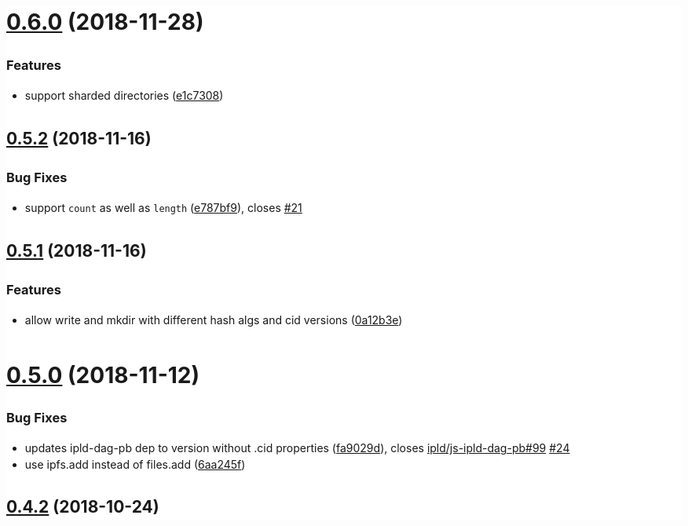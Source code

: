 
<a name="0.6.0"></a>
# [0.6.0](https://github.com/ipfs/js-ipfs-mfs/compare/v0.5.2...v0.6.0) (2018-11-28)


### Features

* support sharded directories ([e1c7308](https://github.com/ipfs/js-ipfs-mfs/commit/e1c7308))



<a name="0.5.2"></a>
## [0.5.2](https://github.com/ipfs/js-ipfs-mfs/compare/v0.5.1...v0.5.2) (2018-11-16)


### Bug Fixes

* support `count` as well as `length` ([e787bf9](https://github.com/ipfs/js-ipfs-mfs/commit/e787bf9)), closes [#21](https://github.com/ipfs/js-ipfs-mfs/issues/21)



<a name="0.5.1"></a>
## [0.5.1](https://github.com/ipfs/js-ipfs-mfs/compare/v0.5.0...v0.5.1) (2018-11-16)


### Features

* allow write and mkdir with different hash algs and cid versions ([0a12b3e](https://github.com/ipfs/js-ipfs-mfs/commit/0a12b3e))



<a name="0.5.0"></a>
# [0.5.0](https://github.com/ipfs/js-ipfs-mfs/compare/v0.4.2...v0.5.0) (2018-11-12)


### Bug Fixes

* updates ipld-dag-pb dep to version without .cid properties ([fa9029d](https://github.com/ipfs/js-ipfs-mfs/commit/fa9029d)), closes [ipld/js-ipld-dag-pb#99](https://github.com/ipld/js-ipld-dag-pb/issues/99) [#24](https://github.com/ipfs/js-ipfs-mfs/issues/24)
* use ipfs.add instead of files.add ([6aa245f](https://github.com/ipfs/js-ipfs-mfs/commit/6aa245f))



<a name="0.4.2"></a>
## [0.4.2](https://github.com/ipfs/js-ipfs-mfs/compare/v0.4.1...v0.4.2) (2018-10-24)
